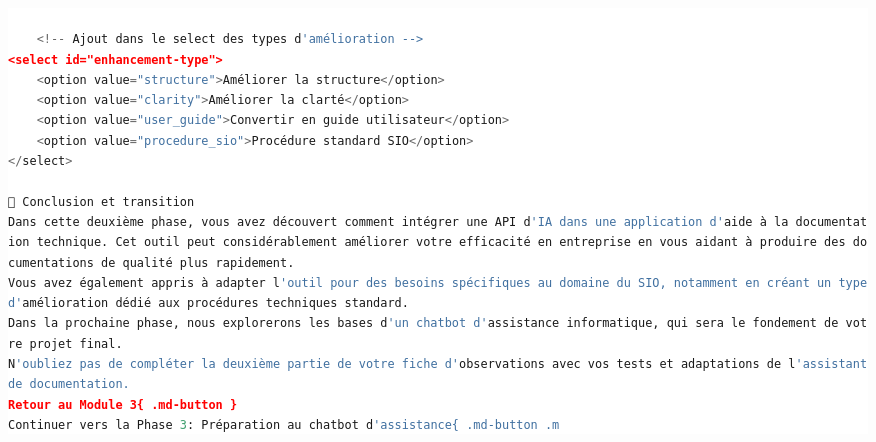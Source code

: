 ```python
    
    <!-- Ajout dans le select des types d'amélioration -->
<select id="enhancement-type">
    <option value="structure">Améliorer la structure</option>
    <option value="clarity">Améliorer la clarté</option>
    <option value="user_guide">Convertir en guide utilisateur</option>
    <option value="procedure_sio">Procédure standard SIO</option>
</select>

📝 Conclusion et transition
Dans cette deuxième phase, vous avez découvert comment intégrer une API d'IA dans une application d'aide à la documentation technique. Cet outil peut considérablement améliorer votre efficacité en entreprise en vous aidant à produire des documentations de qualité plus rapidement.
Vous avez également appris à adapter l'outil pour des besoins spécifiques au domaine du SIO, notamment en créant un type d'amélioration dédié aux procédures techniques standard.
Dans la prochaine phase, nous explorerons les bases d'un chatbot d'assistance informatique, qui sera le fondement de votre projet final.
N'oubliez pas de compléter la deuxième partie de votre fiche d'observations avec vos tests et adaptations de l'assistant de documentation.
Retour au Module 3{ .md-button }
Continuer vers la Phase 3: Préparation au chatbot d'assistance{ .md-button .m